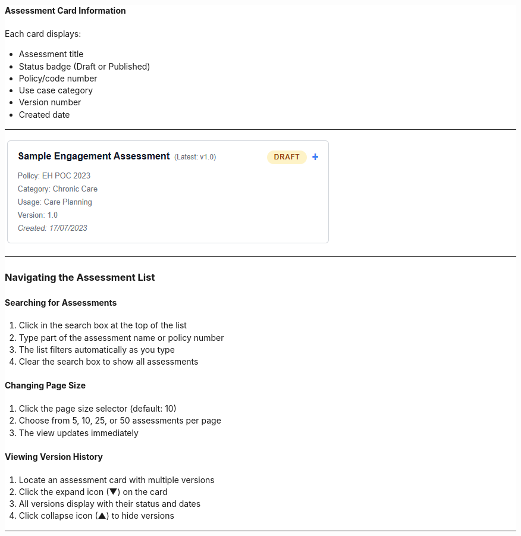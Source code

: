 #### **Assessment Card Information**
Each card displays:
- Assessment title
- Status badge (Draft or Published)
- Policy/code number
- Use case category
- Version number
- Created date

---

![CareIQ Builder](Screenshots/assessmentCard.png "Assessment Card")

---

### Navigating the Assessment List

#### Searching for Assessments
1. Click in the search box at the top of the list
2. Type part of the assessment name or policy number
3. The list filters automatically as you type
4. Clear the search box to show all assessments

#### Changing Page Size
1. Click the page size selector (default: 10)
2. Choose from 5, 10, 25, or 50 assessments per page
3. The view updates immediately

#### Viewing Version History
1. Locate an assessment card with multiple versions
2. Click the expand icon (▼) on the card
3. All versions display with their status and dates
4. Click collapse icon (▲) to hide versions

---

